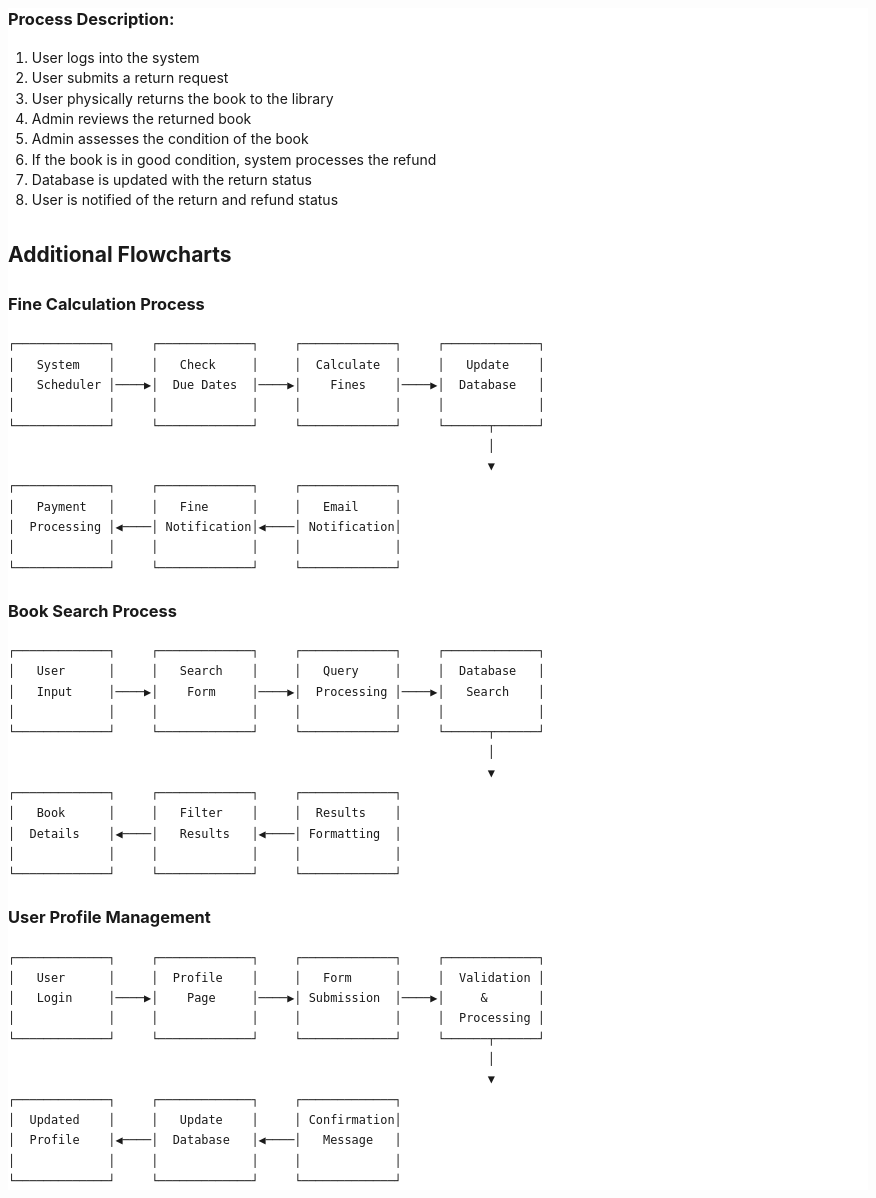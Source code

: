 ### Process Description:

1. User logs into the system
2. User submits a return request
3. User physically returns the book to the library
4. Admin reviews the returned book
5. Admin assesses the condition of the book
6. If the book is in good condition, system processes the refund
7. Database is updated with the return status
8. User is notified of the return and refund status

## Additional Flowcharts

### Fine Calculation Process

```
┌─────────────┐     ┌─────────────┐     ┌─────────────┐     ┌─────────────┐
│   System    │     │   Check     │     │  Calculate  │     │   Update    │
│   Scheduler │────▶│  Due Dates  │────▶│    Fines    │────▶│  Database   │
│             │     │             │     │             │     │             │
└─────────────┘     └─────────────┘     └─────────────┘     └──────┬──────┘
                                                                   │
                                                                   ▼
┌─────────────┐     ┌─────────────┐     ┌─────────────┐
│   Payment   │     │   Fine      │     │   Email     │
│  Processing │◀────│ Notification│◀────│ Notification│
│             │     │             │     │             │
└─────────────┘     └─────────────┘     └─────────────┘
```

### Book Search Process

```
┌─────────────┐     ┌─────────────┐     ┌─────────────┐     ┌─────────────┐
│   User      │     │   Search    │     │   Query     │     │  Database   │
│   Input     │────▶│    Form     │────▶│  Processing │────▶│   Search    │
│             │     │             │     │             │     │             │
└─────────────┘     └─────────────┘     └─────────────┘     └──────┬──────┘
                                                                   │
                                                                   ▼
┌─────────────┐     ┌─────────────┐     ┌─────────────┐
│   Book      │     │   Filter    │     │  Results    │
│  Details    │◀────│   Results   │◀────│ Formatting  │
│             │     │             │     │             │
└─────────────┘     └─────────────┘     └─────────────┘
```

### User Profile Management

```
┌─────────────┐     ┌─────────────┐     ┌─────────────┐     ┌─────────────┐
│   User      │     │  Profile    │     │   Form      │     │  Validation │
│   Login     │────▶│    Page     │────▶│ Submission  │────▶│     &       │
│             │     │             │     │             │     │  Processing │
└─────────────┘     └─────────────┘     └─────────────┘     └──────┬──────┘
                                                                   │
                                                                   ▼
┌─────────────┐     ┌─────────────┐     ┌─────────────┐
│  Updated    │     │   Update    │     │ Confirmation│
│  Profile    │◀────│  Database   │◀────│   Message   │
│             │     │             │     │             │
└─────────────┘     └─────────────┘     └─────────────┘
```
